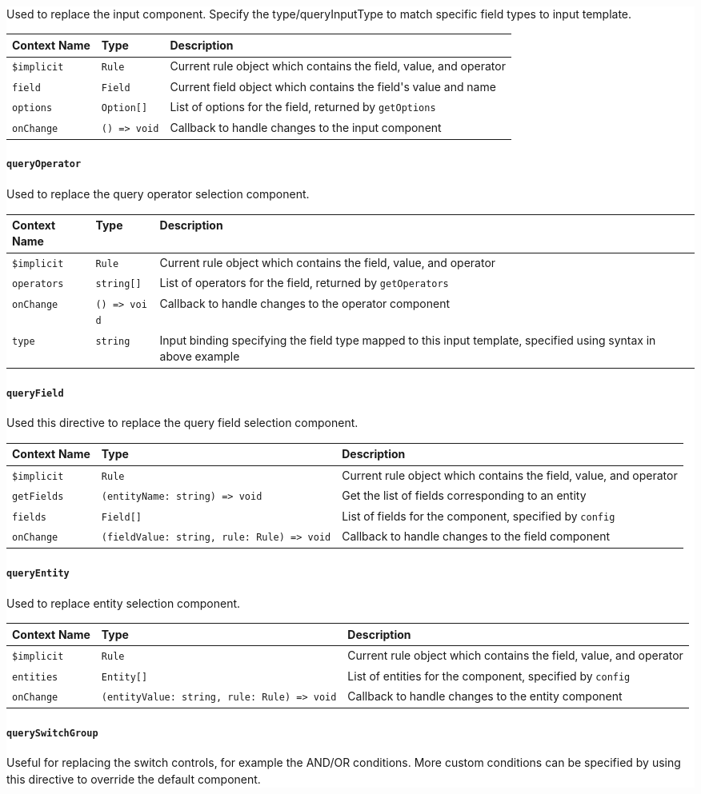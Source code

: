 Used to replace the input component. Specify the type/queryInputType to match specific field types to input template.

|Context Name|Type|Description|
|:--- |:--- |:--- |
|`$implicit`|`Rule`|Current rule object which contains the field, value, and operator|
|`field`|`Field`|Current field object which contains the field's value and name|
|`options`|`Option[]`|List of options for the field, returned by `getOptions`|
|`onChange`|`() => void`|Callback to handle changes to the input component|

#### `queryOperator`

Used to replace the query operator selection component.

|Context Name|Type|Description|
|:--- |:--- |:--- |
|`$implicit`|`Rule`|Current rule object which contains the field, value, and operator|
|`operators`|`string[]`|List of operators for the field, returned by `getOperators`|
|`onChange`|`() => void`|Callback to handle changes to the operator component|
|`type`|`string`|Input binding specifying the field type mapped to this input template, specified using syntax in above example|

#### `queryField`

Used this directive to replace the query field selection component.

|Context Name|Type|Description|
|:--- |:--- |:--- |
|`$implicit`|`Rule`|Current rule object which contains the field, value, and operator|
|`getFields`|`(entityName: string) => void`|Get the list of fields corresponding to an entity|
|`fields`|`Field[]`|List of fields for the component, specified by `config`|
|`onChange`|`(fieldValue: string, rule: Rule) => void`|Callback to handle changes to the field component|

#### `queryEntity`

Used to replace entity selection component.

|Context Name|Type|Description|
|:--- |:--- |:--- |
|`$implicit`|`Rule`|Current rule object which contains the field, value, and operator|
|`entities`|`Entity[]`|List of entities for the component, specified by `config`|
|`onChange`|`(entityValue: string, rule: Rule) => void`|Callback to handle changes to the entity component|

#### `querySwitchGroup`

Useful for replacing the switch controls, for example the AND/OR conditions. More custom conditions can be specified by using this directive to override the default component.
